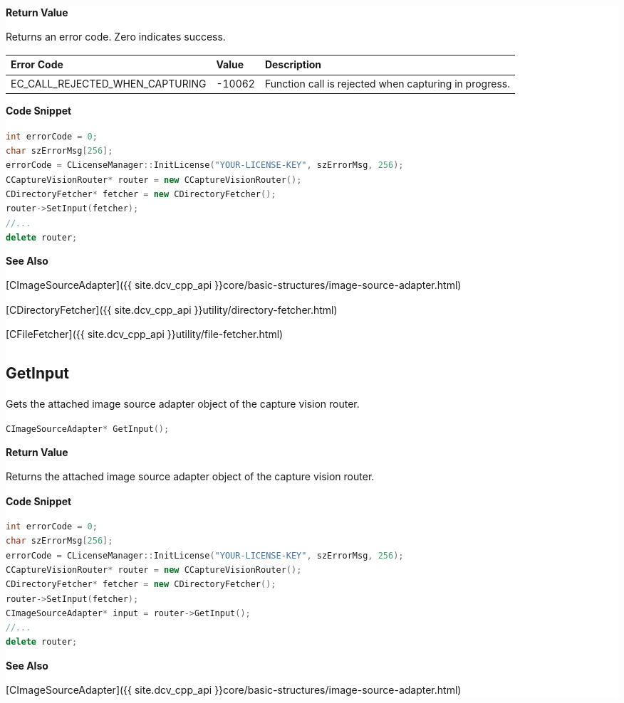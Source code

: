 **Return Value**

Returns an error code. Zero indicates success.

| Error Code | Value | Description |
| :--------- | :---- | :---------- |
| EC_CALL_REJECTED_WHEN_CAPTURING  | -10062 | Function call is rejected when capturing in progress. |

**Code Snippet**

```cpp
int errorCode = 0;
char szErrorMsg[256];
errorCode = CLicenseManager::InitLicense("YOUR-LICENSE-KEY", szErrorMsg, 256);
CCaptureVisionRouter* router = new CCaptureVisionRouter();
CDirectoryFetcher* fetcher = new CDirectoryFetcher();
router->SetInput(fetcher);
//...
delete router;
```

**See Also**

[CImageSourceAdapter]({{ site.dcv_cpp_api }}core/basic-structures/image-source-adapter.html)

[CDirectoryFetcher]({{ site.dcv_cpp_api }}utility/directory-fetcher.html)

[CFileFetcher]({{ site.dcv_cpp_api }}utility/file-fetcher.html)

## GetInput

Gets the attached image source adapter object of the capture vision router. 

```cpp
CImageSourceAdapter* GetInput();
```

**Return Value**

Returns the attached image source adapter object of the capture vision router.

**Code Snippet**

```cpp
int errorCode = 0;
char szErrorMsg[256];
errorCode = CLicenseManager::InitLicense("YOUR-LICENSE-KEY", szErrorMsg, 256);
CCaptureVisionRouter* router = new CCaptureVisionRouter();
CDirectoryFetcher* fetcher = new CDirectoryFetcher();
router->SetInput(fetcher);
CImageSourceAdapter* input = router->GetInput();
//...
delete router;
```

**See Also**

[CImageSourceAdapter]({{ site.dcv_cpp_api }}core/basic-structures/image-source-adapter.html)
